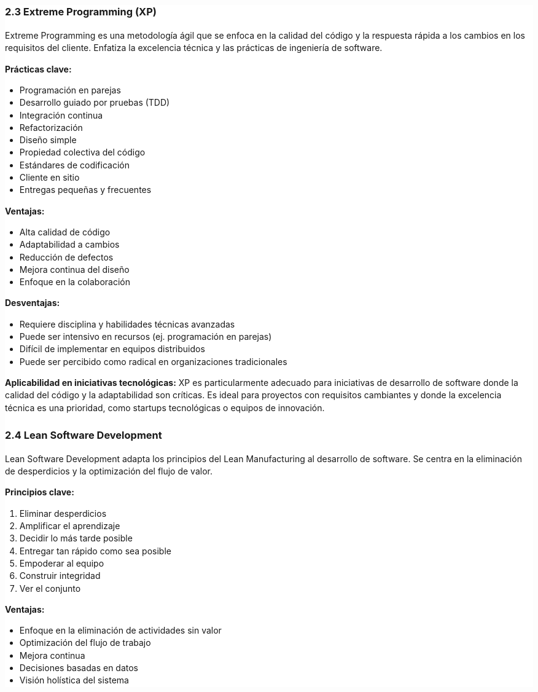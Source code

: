 ### 2.3 Extreme Programming (XP)

Extreme Programming es una metodología ágil que se enfoca en la calidad del código y la respuesta rápida a los cambios en los requisitos del cliente. Enfatiza la excelencia técnica y las prácticas de ingeniería de software.

**Prácticas clave:**
- Programación en parejas
- Desarrollo guiado por pruebas (TDD)
- Integración continua
- Refactorización
- Diseño simple
- Propiedad colectiva del código
- Estándares de codificación
- Cliente en sitio
- Entregas pequeñas y frecuentes

**Ventajas:**
- Alta calidad de código
- Adaptabilidad a cambios
- Reducción de defectos
- Mejora continua del diseño
- Enfoque en la colaboración

**Desventajas:**
- Requiere disciplina y habilidades técnicas avanzadas
- Puede ser intensivo en recursos (ej. programación en parejas)
- Difícil de implementar en equipos distribuidos
- Puede ser percibido como radical en organizaciones tradicionales

**Aplicabilidad en iniciativas tecnológicas:**
XP es particularmente adecuado para iniciativas de desarrollo de software donde la calidad del código y la adaptabilidad son críticas. Es ideal para proyectos con requisitos cambiantes y donde la excelencia técnica es una prioridad, como startups tecnológicas o equipos de innovación.

### 2.4 Lean Software Development

Lean Software Development adapta los principios del Lean Manufacturing al desarrollo de software. Se centra en la eliminación de desperdicios y la optimización del flujo de valor.

**Principios clave:**
1. Eliminar desperdicios
2. Amplificar el aprendizaje
3. Decidir lo más tarde posible
4. Entregar tan rápido como sea posible
5. Empoderar al equipo
6. Construir integridad
7. Ver el conjunto

**Ventajas:**
- Enfoque en la eliminación de actividades sin valor
- Optimización del flujo de trabajo
- Mejora continua
- Decisiones basadas en datos
- Visión holística del sistema
